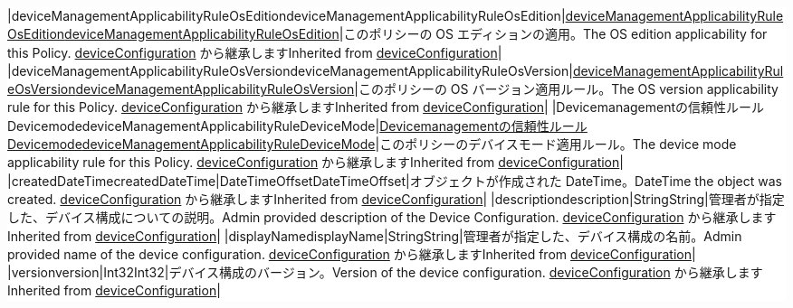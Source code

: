 |<span data-ttu-id="a4756-150">deviceManagementApplicabilityRuleOsEdition</span><span class="sxs-lookup"><span data-stu-id="a4756-150">deviceManagementApplicabilityRuleOsEdition</span></span>|[<span data-ttu-id="a4756-151">deviceManagementApplicabilityRuleOsEdition</span><span class="sxs-lookup"><span data-stu-id="a4756-151">deviceManagementApplicabilityRuleOsEdition</span></span>](../resources/intune-deviceconfig-devicemanagementapplicabilityruleosedition.md)|<span data-ttu-id="a4756-152">このポリシーの OS エディションの適用。</span><span class="sxs-lookup"><span data-stu-id="a4756-152">The OS edition applicability for this Policy.</span></span> <span data-ttu-id="a4756-153">[deviceConfiguration](../resources/intune-deviceconfig-deviceconfiguration.md) から継承します</span><span class="sxs-lookup"><span data-stu-id="a4756-153">Inherited from [deviceConfiguration](../resources/intune-deviceconfig-deviceconfiguration.md)</span></span>|
|<span data-ttu-id="a4756-154">deviceManagementApplicabilityRuleOsVersion</span><span class="sxs-lookup"><span data-stu-id="a4756-154">deviceManagementApplicabilityRuleOsVersion</span></span>|[<span data-ttu-id="a4756-155">deviceManagementApplicabilityRuleOsVersion</span><span class="sxs-lookup"><span data-stu-id="a4756-155">deviceManagementApplicabilityRuleOsVersion</span></span>](../resources/intune-deviceconfig-devicemanagementapplicabilityruleosversion.md)|<span data-ttu-id="a4756-156">このポリシーの OS バージョン適用ルール。</span><span class="sxs-lookup"><span data-stu-id="a4756-156">The OS version applicability rule for this Policy.</span></span> <span data-ttu-id="a4756-157">[deviceConfiguration](../resources/intune-deviceconfig-deviceconfiguration.md) から継承します</span><span class="sxs-lookup"><span data-stu-id="a4756-157">Inherited from [deviceConfiguration](../resources/intune-deviceconfig-deviceconfiguration.md)</span></span>|
|<span data-ttu-id="a4756-158">Devicemanagementの信頼性ルール Devicemode</span><span class="sxs-lookup"><span data-stu-id="a4756-158">deviceManagementApplicabilityRuleDeviceMode</span></span>|[<span data-ttu-id="a4756-159">Devicemanagementの信頼性ルール Devicemode</span><span class="sxs-lookup"><span data-stu-id="a4756-159">deviceManagementApplicabilityRuleDeviceMode</span></span>](../resources/intune-deviceconfig-devicemanagementapplicabilityruledevicemode.md)|<span data-ttu-id="a4756-160">このポリシーのデバイスモード適用ルール。</span><span class="sxs-lookup"><span data-stu-id="a4756-160">The device mode applicability rule for this Policy.</span></span> <span data-ttu-id="a4756-161">[deviceConfiguration](../resources/intune-deviceconfig-deviceconfiguration.md) から継承します</span><span class="sxs-lookup"><span data-stu-id="a4756-161">Inherited from [deviceConfiguration](../resources/intune-deviceconfig-deviceconfiguration.md)</span></span>|
|<span data-ttu-id="a4756-162">createdDateTime</span><span class="sxs-lookup"><span data-stu-id="a4756-162">createdDateTime</span></span>|<span data-ttu-id="a4756-163">DateTimeOffset</span><span class="sxs-lookup"><span data-stu-id="a4756-163">DateTimeOffset</span></span>|<span data-ttu-id="a4756-164">オブジェクトが作成された DateTime。</span><span class="sxs-lookup"><span data-stu-id="a4756-164">DateTime the object was created.</span></span> <span data-ttu-id="a4756-165">[deviceConfiguration](../resources/intune-deviceconfig-deviceconfiguration.md) から継承します</span><span class="sxs-lookup"><span data-stu-id="a4756-165">Inherited from [deviceConfiguration](../resources/intune-deviceconfig-deviceconfiguration.md)</span></span>|
|<span data-ttu-id="a4756-166">description</span><span class="sxs-lookup"><span data-stu-id="a4756-166">description</span></span>|<span data-ttu-id="a4756-167">String</span><span class="sxs-lookup"><span data-stu-id="a4756-167">String</span></span>|<span data-ttu-id="a4756-168">管理者が指定した、デバイス構成についての説明。</span><span class="sxs-lookup"><span data-stu-id="a4756-168">Admin provided description of the Device Configuration.</span></span> <span data-ttu-id="a4756-169">[deviceConfiguration](../resources/intune-deviceconfig-deviceconfiguration.md) から継承します</span><span class="sxs-lookup"><span data-stu-id="a4756-169">Inherited from [deviceConfiguration](../resources/intune-deviceconfig-deviceconfiguration.md)</span></span>|
|<span data-ttu-id="a4756-170">displayName</span><span class="sxs-lookup"><span data-stu-id="a4756-170">displayName</span></span>|<span data-ttu-id="a4756-171">String</span><span class="sxs-lookup"><span data-stu-id="a4756-171">String</span></span>|<span data-ttu-id="a4756-172">管理者が指定した、デバイス構成の名前。</span><span class="sxs-lookup"><span data-stu-id="a4756-172">Admin provided name of the device configuration.</span></span> <span data-ttu-id="a4756-173">[deviceConfiguration](../resources/intune-deviceconfig-deviceconfiguration.md) から継承します</span><span class="sxs-lookup"><span data-stu-id="a4756-173">Inherited from [deviceConfiguration](../resources/intune-deviceconfig-deviceconfiguration.md)</span></span>|
|<span data-ttu-id="a4756-174">version</span><span class="sxs-lookup"><span data-stu-id="a4756-174">version</span></span>|<span data-ttu-id="a4756-175">Int32</span><span class="sxs-lookup"><span data-stu-id="a4756-175">Int32</span></span>|<span data-ttu-id="a4756-176">デバイス構成のバージョン。</span><span class="sxs-lookup"><span data-stu-id="a4756-176">Version of the device configuration.</span></span> <span data-ttu-id="a4756-177">[deviceConfiguration](../resources/intune-deviceconfig-deviceconfiguration.md) から継承します</span><span class="sxs-lookup"><span data-stu-id="a4756-177">Inherited from [deviceConfiguration](../resources/intune-deviceconfig-deviceconfiguration.md)</span></span>|